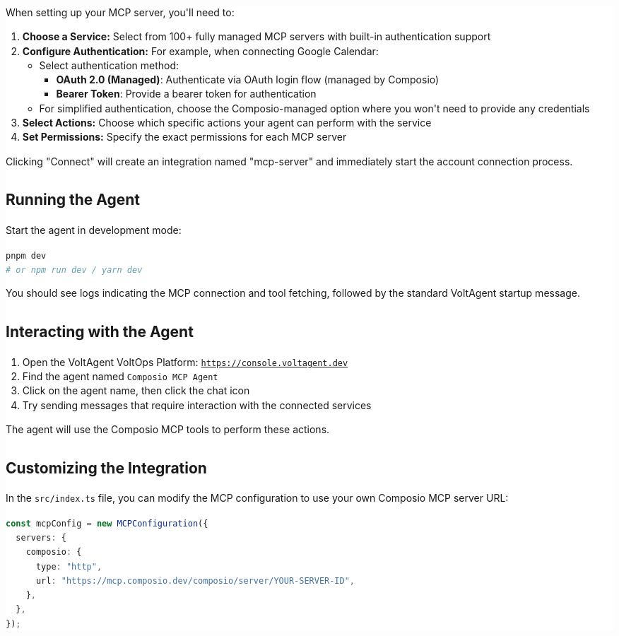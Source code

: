 When setting up your MCP server, you'll need to:

1. **Choose a Service:** Select from 100+ fully managed MCP servers with built-in authentication support
2. **Configure Authentication:** For example, when connecting Google Calendar:
   - Select authentication method:
     - **OAuth 2.0 (Managed)**: Authenticate via OAuth login flow (managed by Composio)
     - **Bearer Token**: Provide a bearer token for authentication
   - For simplified authentication, choose the Composio-managed option where you won't need to provide any credentials
3. **Select Actions:** Choose which specific actions your agent can perform with the service
4. **Set Permissions:** Specify the exact permissions for each MCP server

Clicking "Connect" will create an integration named "mcp-server" and immediately start the account connection process.

## Running the Agent

Start the agent in development mode:

```bash
pnpm dev
# or npm run dev / yarn dev
```

You should see logs indicating the MCP connection and tool fetching, followed by the standard VoltAgent startup message.

## Interacting with the Agent

1. Open the VoltAgent VoltOps Platform: [`https://console.voltagent.dev`](https://console.voltagent.dev)
2. Find the agent named `Composio MCP Agent`
3. Click on the agent name, then click the chat icon
4. Try sending messages that require interaction with the connected services

The agent will use the Composio MCP tools to perform these actions.

## Customizing the Integration

In the `src/index.ts` file, you can modify the MCP configuration to use your own Composio MCP server URL:

```typescript
const mcpConfig = new MCPConfiguration({
  servers: {
    composio: {
      type: "http",
      url: "https://mcp.composio.dev/composio/server/YOUR-SERVER-ID",
    },
  },
});
```
